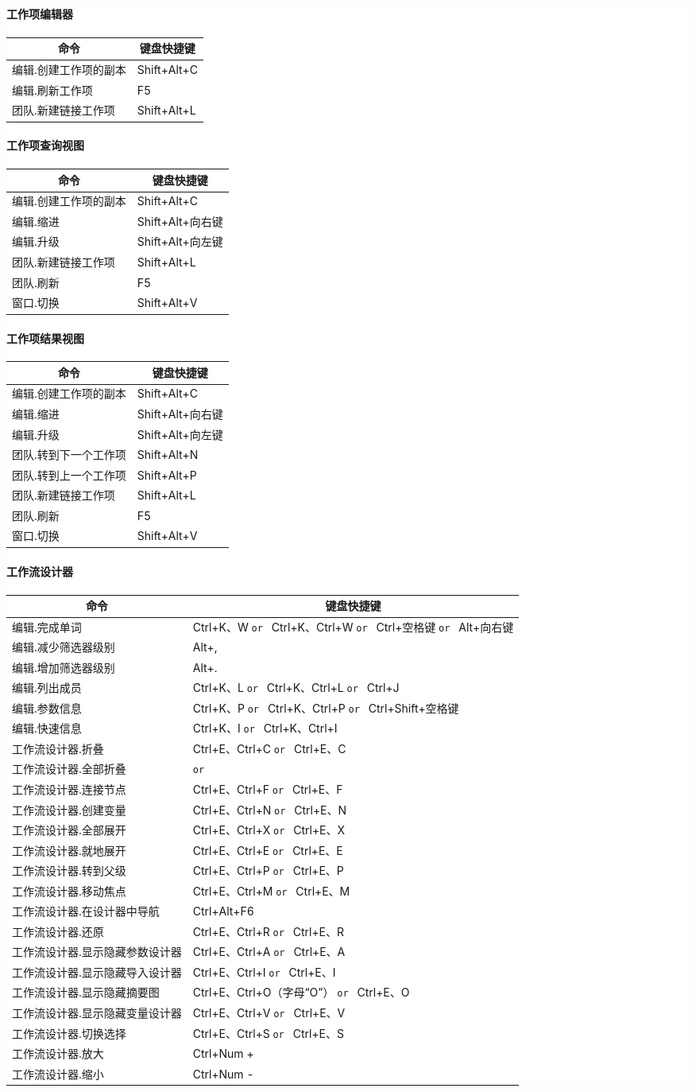 
#### 工作项编辑器
命令|键盘快捷键
--|--
编辑.创建工作项的副本 | Shift+Alt+C
编辑.刷新工作项 | F5
团队.新建链接工作项 | Shift+Alt+L


#### 工作项查询视图
命令|键盘快捷键
--|--
编辑.创建工作项的副本 | Shift+Alt+C
编辑.缩进 | Shift+Alt+向右键
编辑.升级 | Shift+Alt+向左键
团队.新建链接工作项 | Shift+Alt+L
团队.刷新 | F5
窗口.切换 | Shift+Alt+V


#### 工作项结果视图
命令|键盘快捷键
--|--
编辑.创建工作项的副本 | Shift+Alt+C
编辑.缩进 | Shift+Alt+向右键
编辑.升级 | Shift+Alt+向左键
团队.转到下一个工作项 | Shift+Alt+N
团队.转到上一个工作项 | Shift+Alt+P
团队.新建链接工作项 | Shift+Alt+L
团队.刷新 | F5
窗口.切换 | Shift+Alt+V


#### 工作流设计器
命令|键盘快捷键
--|--
编辑.完成单词 | Ctrl+K、W `or ` Ctrl+K、Ctrl+W `or ` Ctrl+空格键 `or ` Alt+向右键
编辑.减少筛选器级别 | Alt+,
编辑.增加筛选器级别 | Alt+.
编辑.列出成员 | Ctrl+K、L `or ` Ctrl+K、Ctrl+L `or ` Ctrl+J
编辑.参数信息 | Ctrl+K、P `or ` Ctrl+K、Ctrl+P `or ` Ctrl+Shift+空格键
编辑.快速信息 | Ctrl+K、I `or ` Ctrl+K、Ctrl+I
工作流设计器.折叠 | Ctrl+E、Ctrl+C `or ` Ctrl+E、C
工作流设计器.全部折叠 | `or `
工作流设计器.连接节点 | Ctrl+E、Ctrl+F `or ` Ctrl+E、F
工作流设计器.创建变量 | Ctrl+E、Ctrl+N `or ` Ctrl+E、N
工作流设计器.全部展开 | Ctrl+E、Ctrl+X `or ` Ctrl+E、X
工作流设计器.就地展开 | Ctrl+E、Ctrl+E `or ` Ctrl+E、E
工作流设计器.转到父级 | Ctrl+E、Ctrl+P `or ` Ctrl+E、P
工作流设计器.移动焦点 | Ctrl+E、Ctrl+M `or ` Ctrl+E、M
工作流设计器.在设计器中导航 | Ctrl+Alt+F6
工作流设计器.还原 | Ctrl+E、Ctrl+R `or ` Ctrl+E、R
工作流设计器.显示隐藏参数设计器 | Ctrl+E、Ctrl+A `or ` Ctrl+E、A
工作流设计器.显示隐藏导入设计器 | Ctrl+E、Ctrl+I `or ` Ctrl+E、I
工作流设计器.显示隐藏摘要图 | Ctrl+E、Ctrl+O（字母“O”） `or ` Ctrl+E、O
工作流设计器.显示隐藏变量设计器 | Ctrl+E、Ctrl+V `or ` Ctrl+E、V
工作流设计器.切换选择 | Ctrl+E、Ctrl+S `or ` Ctrl+E、S
工作流设计器.放大 | Ctrl+Num +
工作流设计器.缩小 | Ctrl+Num -

